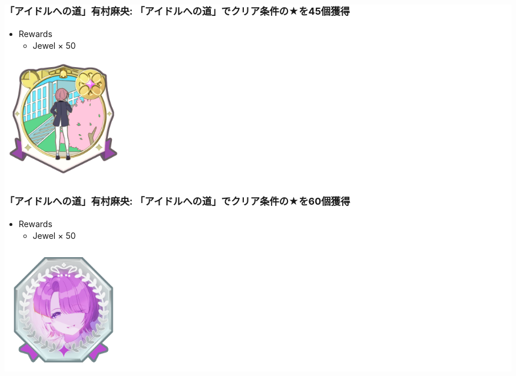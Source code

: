 ### 「アイドルへの道」有村麻央: 「アイドルへの道」でクリア条件の★を45個獲得
* Rewards
	* Jewel × 50

<img src="img/img_general_achievement_amao-tower_001.png" style="width:200px;"/>

### 「アイドルへの道」有村麻央: 「アイドルへの道」でクリア条件の★を60個獲得
* Rewards
	* Jewel × 50

<img src="img/img_general_achievement_amao-2-000_001.png" style="width:200px;"/>
